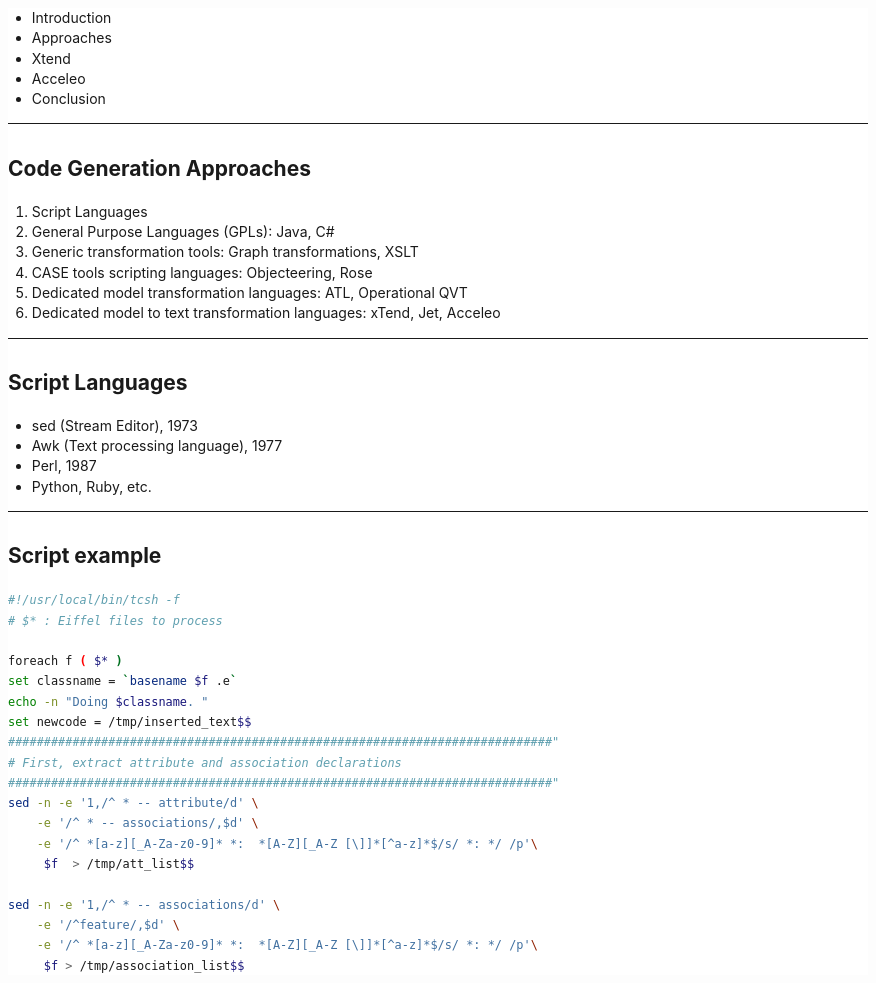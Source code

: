 - Introduction
- Approaches
- Xtend
- Acceleo
- Conclusion

----

## Code Generation Approaches 

1. Script Languages
1. General Purpose Languages (GPLs): Java, C#
1. Generic transformation tools: Graph transformations, XSLT
1. CASE tools scripting languages: Objecteering, Rose
1. Dedicated model transformation languages: ATL, Operational QVT
1. Dedicated model to text transformation languages: xTend, Jet, Acceleo

----

## Script Languages

- sed (Stream Editor), 1973
- Awk (Text processing language), 1977
- Perl, 1987
- Python, Ruby, etc.

----

## Script example 

```sh
#!/usr/local/bin/tcsh -f
# $* : Eiffel files to process

foreach f ( $* )
set classname = `basename $f .e`
echo -n "Doing $classname. "
set newcode = /tmp/inserted_text$$
############################################################################"
# First, extract attribute and association declarations
############################################################################"
sed -n -e '1,/^ * -- attribute/d' \
	-e '/^ * -- associations/,$d' \
	-e '/^ *[a-z][_A-Za-z0-9]* *:  *[A-Z][_A-Z [\]]*[^a-z]*$/s/ *: */ /p'\
	 $f  > /tmp/att_list$$

sed -n -e '1,/^ * -- associations/d' \
	-e '/^feature/,$d' \
	-e '/^ *[a-z][_A-Za-z0-9]* *:  *[A-Z][_A-Z [\]]*[^a-z]*$/s/ *: */ /p'\
	 $f > /tmp/association_list$$
```
